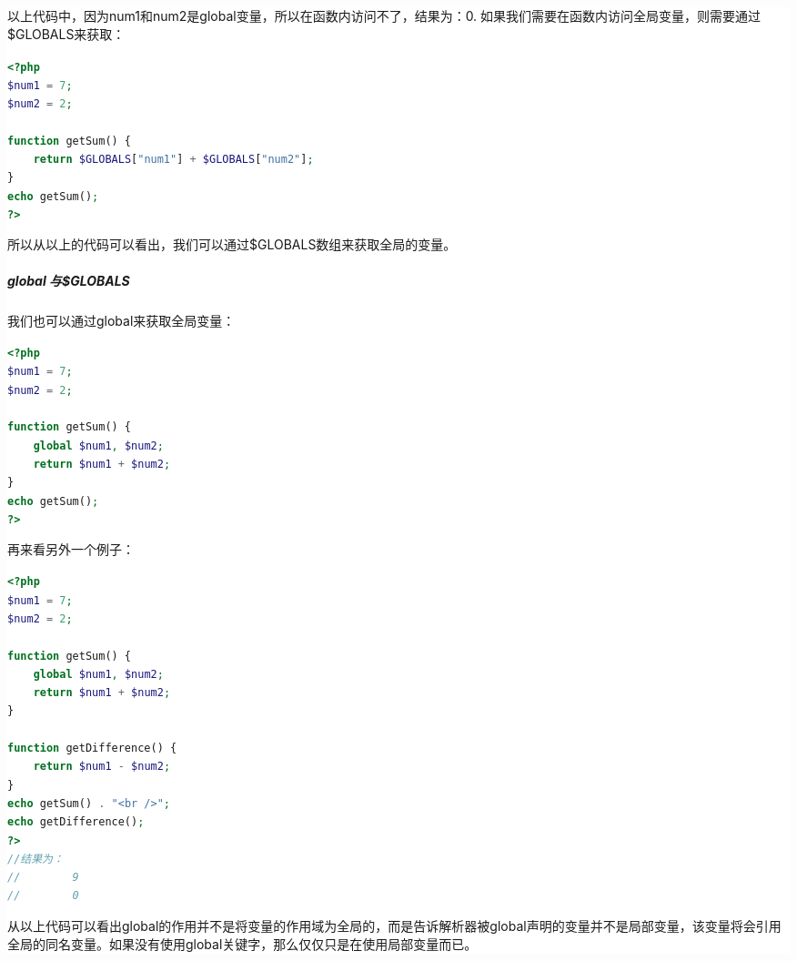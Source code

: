 以上代码中，因为num1和num2是global变量，所以在函数内访问不了，结果为：0.
如果我们需要在函数内访问全局变量，则需要通过$GLOBALS来获取：

```php
<?php
$num1 = 7; 
$num2 = 2;

function getSum() {
	return $GLOBALS["num1"] + $GLOBALS["num2"];
}
echo getSum();
?>
```
所以从以上的代码可以看出，我们可以通过$GLOBALS数组来获取全局的变量。

##### global 与$GLOBALS

我们也可以通过global来获取全局变量：

```php
<?php
$num1 = 7; 
$num2 = 2;

function getSum() {
	global $num1, $num2;
	return $num1 + $num2;
}
echo getSum();
?>
```

再来看另外一个例子：

```php
<?php
$num1 = 7; 
$num2 = 2;

function getSum() {
	global $num1, $num2;
	return $num1 + $num2;
}

function getDifference() {
	return $num1 - $num2;
}
echo getSum() . "<br />";
echo getDifference();
?>
//结果为：
//        9
//        0
```
从以上代码可以看出global的作用并不是将变量的作用域为全局的，而是告诉解析器被global声明的变量并不是局部变量，该变量将会引用全局的同名变量。如果没有使用global关键字，那么仅仅只是在使用局部变量而已。
